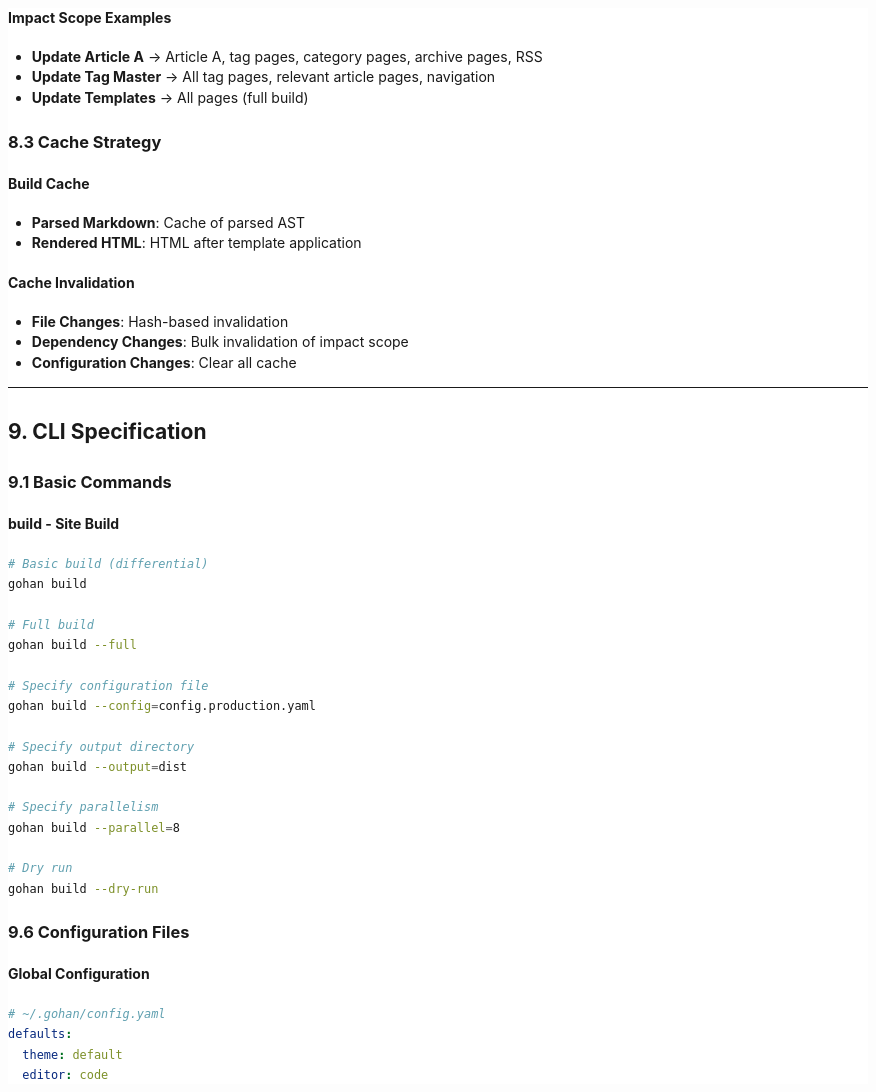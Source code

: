 #### Impact Scope Examples
- **Update Article A** → Article A, tag pages, category pages, archive pages, RSS
- **Update Tag Master** → All tag pages, relevant article pages, navigation
- **Update Templates** → All pages (full build)

### 8.3 Cache Strategy

#### Build Cache
- **Parsed Markdown**: Cache of parsed AST
- **Rendered HTML**: HTML after template application

#### Cache Invalidation
- **File Changes**: Hash-based invalidation
- **Dependency Changes**: Bulk invalidation of impact scope
- **Configuration Changes**: Clear all cache

---

## 9. CLI Specification

### 9.1 Basic Commands

#### build - Site Build
```bash
# Basic build (differential)
gohan build

# Full build
gohan build --full

# Specify configuration file
gohan build --config=config.production.yaml

# Specify output directory
gohan build --output=dist

# Specify parallelism
gohan build --parallel=8

# Dry run
gohan build --dry-run
```

### 9.6 Configuration Files

#### Global Configuration
```yaml
# ~/.gohan/config.yaml
defaults:
  theme: default
  editor: code
```
